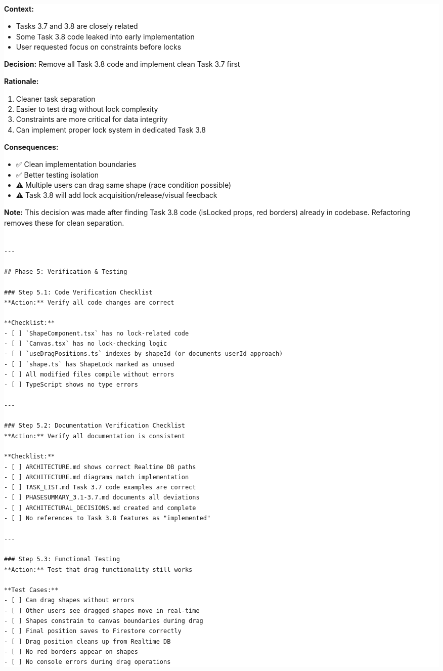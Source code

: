 **Context:**
- Tasks 3.7 and 3.8 are closely related
- Some Task 3.8 code leaked into early implementation
- User requested focus on constraints before locks

**Decision:**
Remove all Task 3.8 code and implement clean Task 3.7 first

**Rationale:**
1. Cleaner task separation
2. Easier to test drag without lock complexity
3. Constraints are more critical for data integrity
4. Can implement proper lock system in dedicated Task 3.8

**Consequences:**
- ✅ Clean implementation boundaries
- ✅ Better testing isolation
- ⚠️ Multiple users can drag same shape (race condition possible)
- ⚠️ Task 3.8 will add lock acquisition/release/visual feedback

**Note:** This decision was made after finding Task 3.8 code (isLocked props, 
red borders) already in codebase. Refactoring removes these for clean separation.
```

---

## Phase 5: Verification & Testing

### Step 5.1: Code Verification Checklist
**Action:** Verify all code changes are correct

**Checklist:**
- [ ] `ShapeComponent.tsx` has no lock-related code
- [ ] `Canvas.tsx` has no lock-checking logic
- [ ] `useDragPositions.ts` indexes by shapeId (or documents userId approach)
- [ ] `shape.ts` has ShapeLock marked as unused
- [ ] All modified files compile without errors
- [ ] TypeScript shows no type errors

---

### Step 5.2: Documentation Verification Checklist
**Action:** Verify all documentation is consistent

**Checklist:**
- [ ] ARCHITECTURE.md shows correct Realtime DB paths
- [ ] ARCHITECTURE.md diagrams match implementation
- [ ] TASK_LIST.md Task 3.7 code examples are correct
- [ ] PHASESUMMARY_3.1-3.7.md documents all deviations
- [ ] ARCHITECTURAL_DECISIONS.md created and complete
- [ ] No references to Task 3.8 features as "implemented"

---

### Step 5.3: Functional Testing
**Action:** Test that drag functionality still works

**Test Cases:**
- [ ] Can drag shapes without errors
- [ ] Other users see dragged shapes move in real-time
- [ ] Shapes constrain to canvas boundaries during drag
- [ ] Final position saves to Firestore correctly
- [ ] Drag position cleans up from Realtime DB
- [ ] No red borders appear on shapes
- [ ] No console errors during drag operations

```